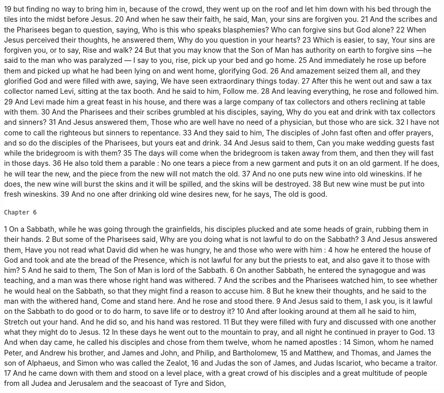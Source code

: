 19	but finding no way to bring him in, because of the crowd, they went up on the roof and let him down with his bed through the tiles into the midst before Jesus.
20	And when he saw their faith, he said, Man, your sins are forgiven you.
21	And the scribes and the Pharisees began to question, saying, Who is this who speaks blasphemies? Who can forgive sins but God alone?
22	When Jesus perceived their thoughts, he answered them, Why do you question in your hearts?
23	Which is easier, to say, Your sins are forgiven you, or to say, Rise and walk?
24	But that you may know that the Son of Man has authority on earth to forgive sins —he said to the man who was paralyzed — I say to you, rise, pick up your bed and go home.
25	And immediately he rose up before them and picked up what he had been lying on and went home, glorifying God.
26	And amazement seized them all, and they glorified God and were filled with awe, saying, We have seen extraordinary things today.
27	After this he went out and saw a tax collector named Levi, sitting at the tax booth. And he said to him, Follow me.
28	And leaving everything, he rose and followed him.
29	And Levi made him a great feast in his house, and there was a large company of tax collectors and others reclining at table with them.
30	And the Pharisees and their scribes grumbled at his disciples, saying, Why do you eat and drink with tax collectors and sinners?
31	And Jesus answered them, Those who are well have no need of a physician, but those who are sick.
32	I have not come to call the righteous but sinners to repentance.
33	And they said to him, The disciples of John fast often and offer prayers, and so do the disciples of the Pharisees, but yours eat and drink.
34	And Jesus said to them, Can you make wedding guests fast while the bridegroom is with them?
35	The days will come when the bridegroom is taken away from them, and then they will fast in those days.
36	He also told them a parable : No one tears a piece from a new garment and puts it on an old garment. If he does, he will tear the new, and the piece from the new will not match the old.
37	And no one puts new wine into old wineskins. If he does, the new wine will burst the skins and it will be spilled, and the skins will be destroyed.
38	But new wine must be put into fresh wineskins.
39	And no one after drinking old wine desires new, for he says, The old is good.

	Chapter 6

1	On a Sabbath, while he was going through the grainfields, his disciples plucked and ate some heads of grain, rubbing them in their hands.
2	But some of the Pharisees said, Why are you doing what is not lawful to do on the Sabbath?
3	And Jesus answered them, Have you not read what David did when he was hungry, he and those who were with him :
4	how he entered the house of God and took and ate the bread of the Presence, which is not lawful for any but the priests to eat, and also gave it to those with him?
5	And he said to them, The Son of Man is lord of the Sabbath.
6	On another Sabbath, he entered the synagogue and was teaching, and a man was there whose right hand was withered.
7	And the scribes and the Pharisees watched him, to see whether he would heal on the Sabbath, so that they might find a reason to accuse him.
8	But he knew their thoughts, and he said to the man with the withered hand, Come and stand here. And he rose and stood there.
9	And Jesus said to them, I ask you, is it lawful on the Sabbath to do good or to do harm, to save life or to destroy it?
10	And after looking around at them all he said to him, Stretch out your hand. And he did so, and his hand was restored.
11	But they were filled with fury and discussed with one another what they might do to Jesus.
12	In these days he went out to the mountain to pray, and all night he continued in prayer to God.
13	And when day came, he called his disciples and chose from them twelve, whom he named apostles :
14	Simon, whom he named Peter, and Andrew his brother, and James and John, and Philip, and Bartholomew,
15	and Matthew, and Thomas, and James the son of Alphaeus, and Simon who was called the Zealot,
16	and Judas the son of James, and Judas Iscariot, who became a traitor.
17	And he came down with them and stood on a level place, with a great crowd of his disciples and a great multitude of people from all Judea and Jerusalem and the seacoast of Tyre and Sidon,